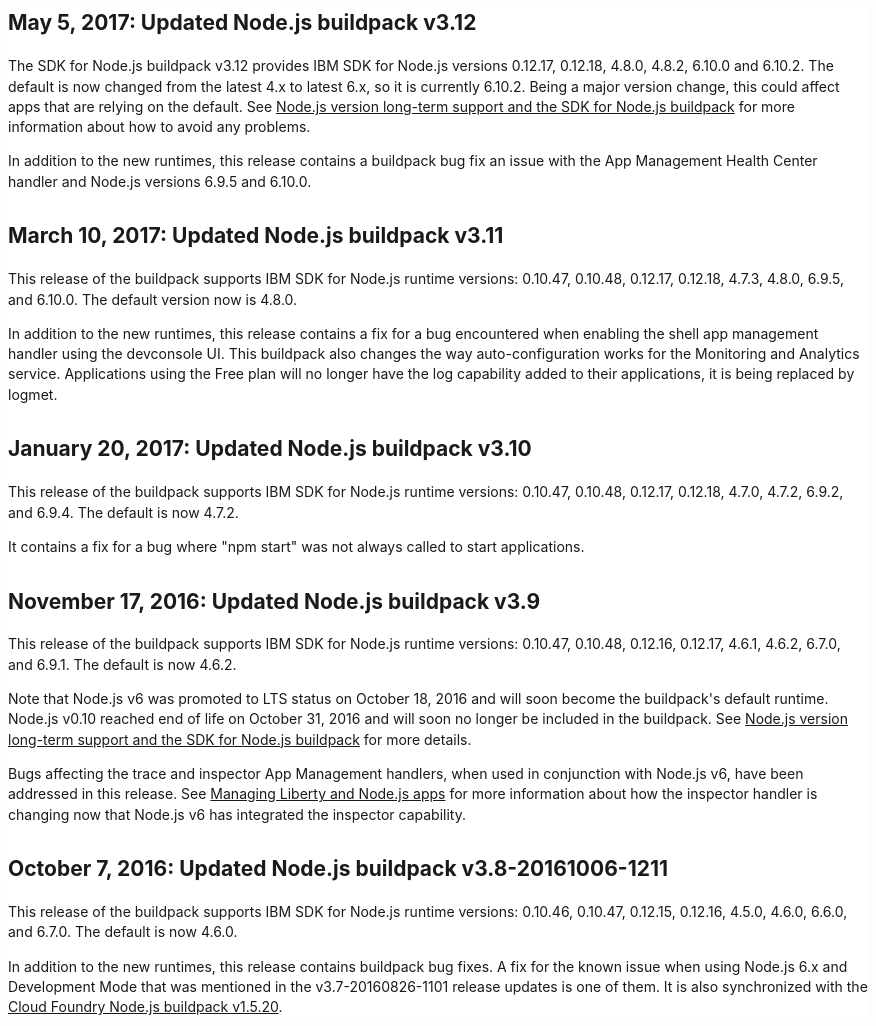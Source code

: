 ## May 5, 2017: Updated Node.js buildpack v3.12
The SDK for Node.js buildpack v3.12 provides IBM SDK for Node.js versions 0.12.17, 0.12.18, 4.8.0, 4.8.2, 6.10.0 and 6.10.2. The default is now changed from the latest 4.x to latest 6.x, so it is currently 6.10.2. Being a major version change, this could affect apps that are relying on the default. See [Node.js version long-term support and the SDK for Node.js buildpack](https://www.ibm.com/blogs/bluemix/2016/11/node-version-support-and-sdk-buildpack/) for more information about how to avoid any problems.

In addition to the new runtimes, this release contains a buildpack bug fix an issue with the App Management Health Center handler and Node.js versions 6.9.5 and 6.10.0.

## March 10, 2017: Updated Node.js buildpack v3.11
This release of the buildpack supports IBM SDK for Node.js runtime versions: 0.10.47, 0.10.48, 0.12.17, 0.12.18, 4.7.3, 4.8.0, 6.9.5, and 6.10.0. The default version now is 4.8.0.

In addition to the new runtimes, this release contains a fix for a bug encountered when enabling the shell app management handler using the devconsole UI. This buildpack also changes the way auto-configuration works for the Monitoring and Analytics service. Applications using the Free plan will no longer have the log capability added to their applications, it is being replaced by logmet.

## January 20, 2017: Updated Node.js buildpack v3.10
This release of the buildpack supports IBM SDK for Node.js runtime versions: 0.10.47, 0.10.48, 0.12.17, 0.12.18, 4.7.0, 4.7.2, 6.9.2, and 6.9.4. The default is now 4.7.2.

It contains a fix for a bug where "npm start" was not always called to start applications.

## November 17, 2016: Updated Node.js buildpack v3.9
This release of the buildpack supports IBM SDK for Node.js runtime versions: 0.10.47, 0.10.48, 0.12.16, 0.12.17, 4.6.1, 4.6.2, 6.7.0, and 6.9.1. The default is now 4.6.2.

Note that Node.js v6 was promoted to LTS status on October 18, 2016 and will soon become the buildpack's default runtime. Node.js v0.10 reached end of life on October 31, 2016 and will soon no longer be included in the buildpack. See [Node.js version long-term support and the SDK for Node.js buildpack](https://www.ibm.com/blogs/bluemix/2016/11/node-version-support-and-sdk-buildpack/) for more details.

Bugs affecting the trace and inspector App Management handlers, when used in conjunction with Node.js v6, have been addressed in this release. See [Managing Liberty and Node.js apps](/docs/manageapps/app_mng.html#inspector) for more information about how the inspector handler is changing now that Node.js v6 has integrated the inspector capability.

## October 7, 2016: Updated Node.js buildpack v3.8-20161006-1211
This release of the buildpack supports IBM SDK for Node.js runtime versions: 0.10.46, 0.10.47, 0.12.15, 0.12.16, 4.5.0, 4.6.0, 6.6.0, and 6.7.0. The default is now 4.6.0.

In addition to the new runtimes, this release contains buildpack bug fixes. A fix for the known issue when using Node.js 6.x and Development Mode that was mentioned in the v3.7-20160826-1101 release updates is one of them. It is also synchronized with the [Cloud Foundry Node.js buildpack v1.5.20](https://github.com/cloudfoundry/nodejs-buildpack/tree/v1.5.20).
